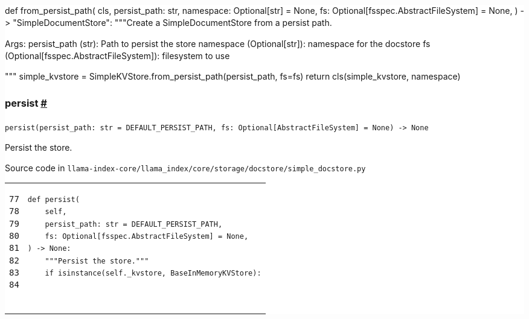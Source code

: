<span class="k">def</span> <span class="nf">from_persist_path</span><span class="p">(</span>
    <span class="bp">cls</span><span class="p">,</span>
    <span class="n">persist_path</span><span class="p">:</span> <span class="nb">str</span><span class="p">,</span>
    <span class="n">namespace</span><span class="p">:</span> <span class="n">Optional</span><span class="p">[</span><span class="nb">str</span><span class="p">]</span> <span class="o">=</span> <span class="kc">None</span><span class="p">,</span>
    <span class="n">fs</span><span class="p">:</span> <span class="n">Optional</span><span class="p">[</span><span class="n">fsspec</span><span class="o">.</span><span class="n">AbstractFileSystem</span><span class="p">]</span> <span class="o">=</span> <span class="kc">None</span><span class="p">,</span>
<span class="p">)</span> <span class="o">-&gt;</span> <span class="s2">"SimpleDocumentStore"</span><span class="p">:</span>
<span class="w">    </span><span class="sd">"""Create a SimpleDocumentStore from a persist path.</span>

<span class="sd">    Args:</span>
<span class="sd">        persist_path (str): Path to persist the store</span>
<span class="sd">        namespace (Optional[str]): namespace for the docstore</span>
<span class="sd">        fs (Optional[fsspec.AbstractFileSystem]): filesystem to use</span>

<span class="sd">    """</span>
    <span class="n">simple_kvstore</span> <span class="o">=</span> <span class="n">SimpleKVStore</span><span class="o">.</span><span class="n">from_persist_path</span><span class="p">(</span><span class="n">persist_path</span><span class="p">,</span> <span class="n">fs</span><span class="o">=</span><span class="n">fs</span><span class="p">)</span>
    <span class="k">return</span> <span class="bp">cls</span><span class="p">(</span><span class="n">simple_kvstore</span><span class="p">,</span> <span class="n">namespace</span><span class="p">)</span>
</code></pre></div></td></tr></tbody></table>

### persist [#](https://docs.llamaindex.ai/en/stable/api_reference/storage/docstore/simple/#llama_index.core.storage.docstore.SimpleDocumentStore.persist "Permanent link")

```
persist(persist_path: str = DEFAULT_PERSIST_PATH, fs: Optional[AbstractFileSystem] = None) -> None
```

Persist the store.

Source code in `llama-index-core/llama_index/core/storage/docstore/simple_docstore.py`

<table class="highlighttable"><tbody><tr><td class="linenos"><div class="linenodiv"><pre><span></span><span class="normal">77</span>
<span class="normal">78</span>
<span class="normal">79</span>
<span class="normal">80</span>
<span class="normal">81</span>
<span class="normal">82</span>
<span class="normal">83</span>
<span class="normal">84</span></pre></div></td><td class="code"><div><pre><span></span><code><span class="k">def</span> <span class="nf">persist</span><span class="p">(</span>
    <span class="bp">self</span><span class="p">,</span>
    <span class="n">persist_path</span><span class="p">:</span> <span class="nb">str</span> <span class="o">=</span> <span class="n">DEFAULT_PERSIST_PATH</span><span class="p">,</span>
    <span class="n">fs</span><span class="p">:</span> <span class="n">Optional</span><span class="p">[</span><span class="n">fsspec</span><span class="o">.</span><span class="n">AbstractFileSystem</span><span class="p">]</span> <span class="o">=</span> <span class="kc">None</span><span class="p">,</span>
<span class="p">)</span> <span class="o">-&gt;</span> <span class="kc">None</span><span class="p">:</span>
<span class="w">    </span><span class="sd">"""Persist the store."""</span>
    <span class="k">if</span> <span class="nb">isinstance</span><span class="p">(</span><span class="bp">self</span><span class="o">.</span><span class="n">_kvstore</span><span class="p">,</span> <span class="n">BaseInMemoryKVStore</span><span class="p">):</span>